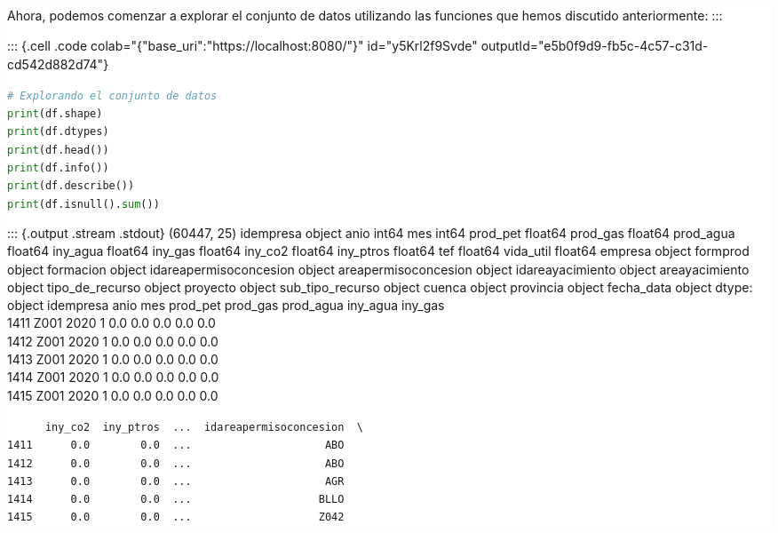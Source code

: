 Ahora, podemos comenzar a explorar el conjunto de datos utilizando las
funciones que hemos discutido anteriormente:
:::

::: {.cell .code colab="{\"base_uri\":\"https://localhost:8080/\"}" id="y5Krl2f9Svde" outputId="e5b0f9d9-fb5c-4c57-c31d-cd542d882d74"}
``` python
# Explorando el conjunto de datos
print(df.shape)
print(df.dtypes)
print(df.head())
print(df.info())
print(df.describe())
print(df.isnull().sum())
```

::: {.output .stream .stdout}
    (60447, 25)
    idempresa                  object
    anio                        int64
    mes                         int64
    prod_pet                  float64
    prod_gas                  float64
    prod_agua                 float64
    iny_agua                  float64
    iny_gas                   float64
    iny_co2                   float64
    iny_ptros                 float64
    tef                       float64
    vida_util                 float64
    empresa                    object
    formprod                   object
    formacion                  object
    idareapermisoconcesion     object
    areapermisoconcesion       object
    idareayacimiento           object
    areayacimiento             object
    tipo_de_recurso            object
    proyecto                   object
    sub_tipo_recurso           object
    cuenca                     object
    provincia                  object
    fecha_data                 object
    dtype: object
         idempresa  anio  mes  prod_pet  prod_gas  prod_agua  iny_agua  iny_gas  \
    1411      Z001  2020    1       0.0       0.0        0.0       0.0      0.0   
    1412      Z001  2020    1       0.0       0.0        0.0       0.0      0.0   
    1413      Z001  2020    1       0.0       0.0        0.0       0.0      0.0   
    1414      Z001  2020    1       0.0       0.0        0.0       0.0      0.0   
    1415      Z001  2020    1       0.0       0.0        0.0       0.0      0.0   

          iny_co2  iny_ptros  ...  idareapermisoconcesion  \
    1411      0.0        0.0  ...                     ABO   
    1412      0.0        0.0  ...                     ABO   
    1413      0.0        0.0  ...                     AGR   
    1414      0.0        0.0  ...                    BLLO   
    1415      0.0        0.0  ...                    Z042   
